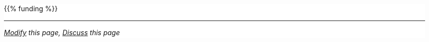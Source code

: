 {{% funding %}}

---
*[Modify](https://github.com/skymethod/livewire-web/blob/master/content/posts/archive/podcast-trackers-by-episode-share-2023-12.md) this page, [Discuss](https://github.com/skymethod/livewire-web/discussions) this page*
